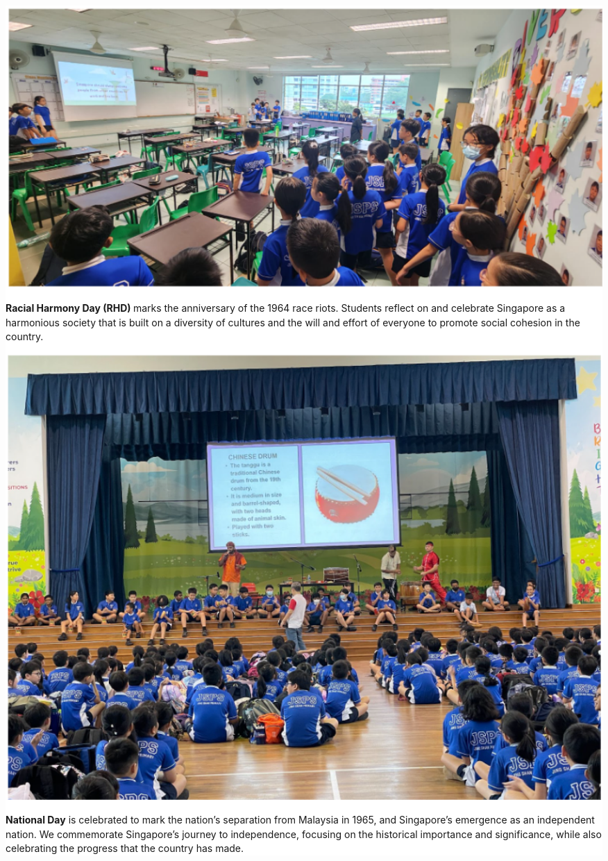 <img style="width: 100%" height="auto" width="100%" alt="" src="/images/School logo/NE2.png">
</div>
<p><strong>Racial Harmony Day (RHD) </strong>marks the anniversary of the
1964 race riots. Students reflect on and celebrate Singapore as a harmonious
society that is built on a diversity of cultures and the will and effort
of everyone to promote social cohesion in the country.</p>
<div class="isomer-image-wrapper">
<img style="width: 100%" height="auto" width="100%" alt="" src="/images/School logo/NE3.png">
</div>
<p><strong>National Day</strong> is celebrated to mark the nation’s separation
from Malaysia in 1965, and Singapore’s emergence as an independent nation.
We commemorate Singapore’s journey to independence, focusing on the historical
importance and significance, while also celebrating the progress that the
country has made.</p>
<div class="isomer-image-wrapper">